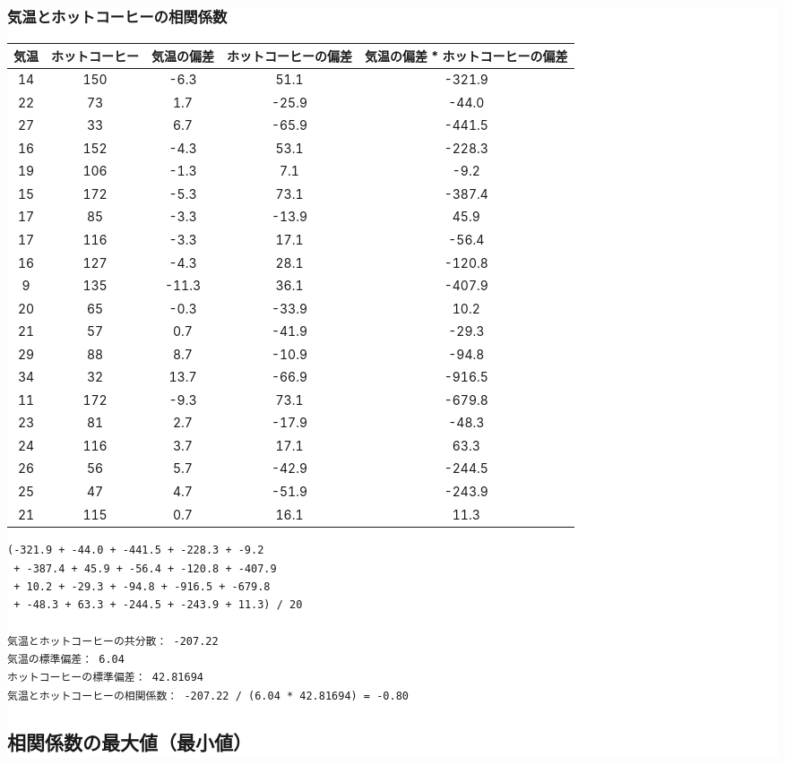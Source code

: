 ### 気温とホットコーヒーの相関係数

| 気温|ホットコーヒー| 気温の偏差 | ホットコーヒーの偏差 | 気温の偏差 * ホットコーヒーの偏差|
|:--:|:--:|:--:|:--:|:--:|
| 14 | 150 | -6.3 | 51.1 | -321.9 |
| 22 | 73 | 1.7 | -25.9 | -44.0 |
| 27 | 33 | 6.7 | -65.9 | -441.5 |
| 16 | 152 | -4.3 | 53.1 | -228.3 |
| 19 | 106 | -1.3 | 7.1 | -9.2 |
| 15 | 172 | -5.3 | 73.1 | -387.4 |
| 17 | 85 | -3.3 | -13.9 | 45.9 |
| 17 | 116 | -3.3 | 17.1 | -56.4 |
| 16 | 127 | -4.3 | 28.1 | -120.8 |
| 9 | 135 | -11.3 | 36.1 | -407.9 |
| 20 | 65 | -0.3 | -33.9 | 10.2 |
| 21 | 57 | 0.7 | -41.9 | -29.3 |
| 29 | 88 | 8.7 | -10.9 | -94.8 |
| 34 | 32 | 13.7 | -66.9 | -916.5 |
| 11 | 172 | -9.3 | 73.1 | -679.8 |
| 23 | 81 | 2.7 | -17.9 | -48.3 |
| 24 | 116 | 3.7 | 17.1 | 63.3 |
| 26 | 56 | 5.7 | -42.9 | -244.5 |
| 25 | 47 | 4.7 | -51.9 | -243.9 |
| 21 | 115 | 0.7 | 16.1 | 11.3 |

```
(-321.9 + -44.0 + -441.5 + -228.3 + -9.2 
 + -387.4 + 45.9 + -56.4 + -120.8 + -407.9
 + 10.2 + -29.3 + -94.8 + -916.5 + -679.8 
 + -48.3 + 63.3 + -244.5 + -243.9 + 11.3) / 20

気温とホットコーヒーの共分散： -207.22
気温の標準偏差： 6.04
ホットコーヒーの標準偏差： 42.81694
気温とホットコーヒーの相関係数： -207.22 / (6.04 * 42.81694) = -0.80
```

## 相関係数の最大値（最小値）
